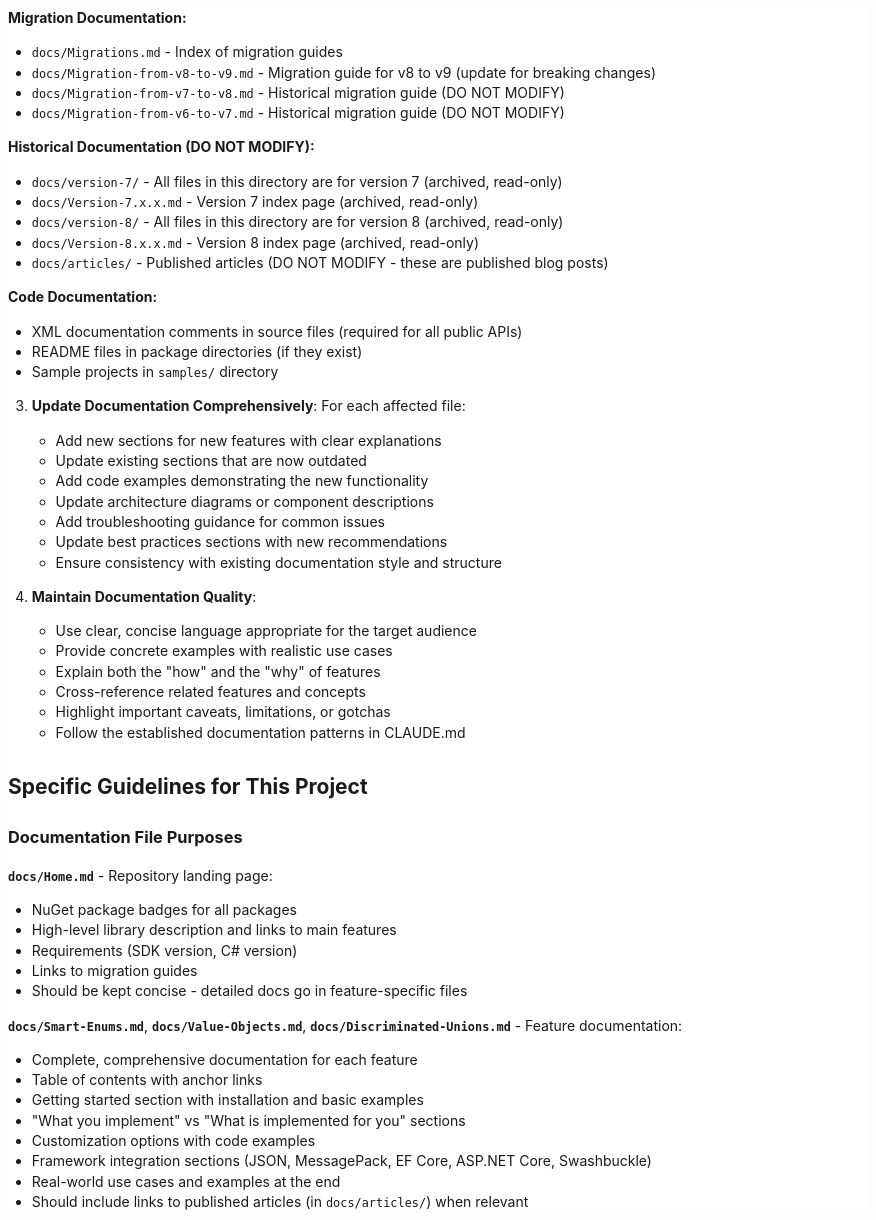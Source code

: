    **Migration Documentation:**
   - `docs/Migrations.md` - Index of migration guides
   - `docs/Migration-from-v8-to-v9.md` - Migration guide for v8 to v9 (update for breaking changes)
   - `docs/Migration-from-v7-to-v8.md` - Historical migration guide (DO NOT MODIFY)
   - `docs/Migration-from-v6-to-v7.md` - Historical migration guide (DO NOT MODIFY)

   **Historical Documentation (DO NOT MODIFY):**
   - `docs/version-7/` - All files in this directory are for version 7 (archived, read-only)
   - `docs/Version-7.x.x.md` - Version 7 index page (archived, read-only)
   - `docs/version-8/` - All files in this directory are for version 8 (archived, read-only)
   - `docs/Version-8.x.x.md` - Version 8 index page (archived, read-only)
   - `docs/articles/` - Published articles (DO NOT MODIFY - these are published blog posts)

   **Code Documentation:**
   - XML documentation comments in source files (required for all public APIs)
   - README files in package directories (if they exist)
   - Sample projects in `samples/` directory

3. **Update Documentation Comprehensively**: For each affected file:
   - Add new sections for new features with clear explanations
   - Update existing sections that are now outdated
   - Add code examples demonstrating the new functionality
   - Update architecture diagrams or component descriptions
   - Add troubleshooting guidance for common issues
   - Update best practices sections with new recommendations
   - Ensure consistency with existing documentation style and structure

4. **Maintain Documentation Quality**:
   - Use clear, concise language appropriate for the target audience
   - Provide concrete examples with realistic use cases
   - Explain both the "how" and the "why" of features
   - Cross-reference related features and concepts
   - Highlight important caveats, limitations, or gotchas
   - Follow the established documentation patterns in CLAUDE.md

## Specific Guidelines for This Project

### Documentation File Purposes

**`docs/Home.md`** - Repository landing page:
- NuGet package badges for all packages
- High-level library description and links to main features
- Requirements (SDK version, C# version)
- Links to migration guides
- Should be kept concise - detailed docs go in feature-specific files

**`docs/Smart-Enums.md`**, **`docs/Value-Objects.md`**, **`docs/Discriminated-Unions.md`** - Feature documentation:
- Complete, comprehensive documentation for each feature
- Table of contents with anchor links
- Getting started section with installation and basic examples
- "What you implement" vs "What is implemented for you" sections
- Customization options with code examples
- Framework integration sections (JSON, MessagePack, EF Core, ASP.NET Core, Swashbuckle)
- Real-world use cases and examples at the end
- Should include links to published articles (in `docs/articles/`) when relevant
